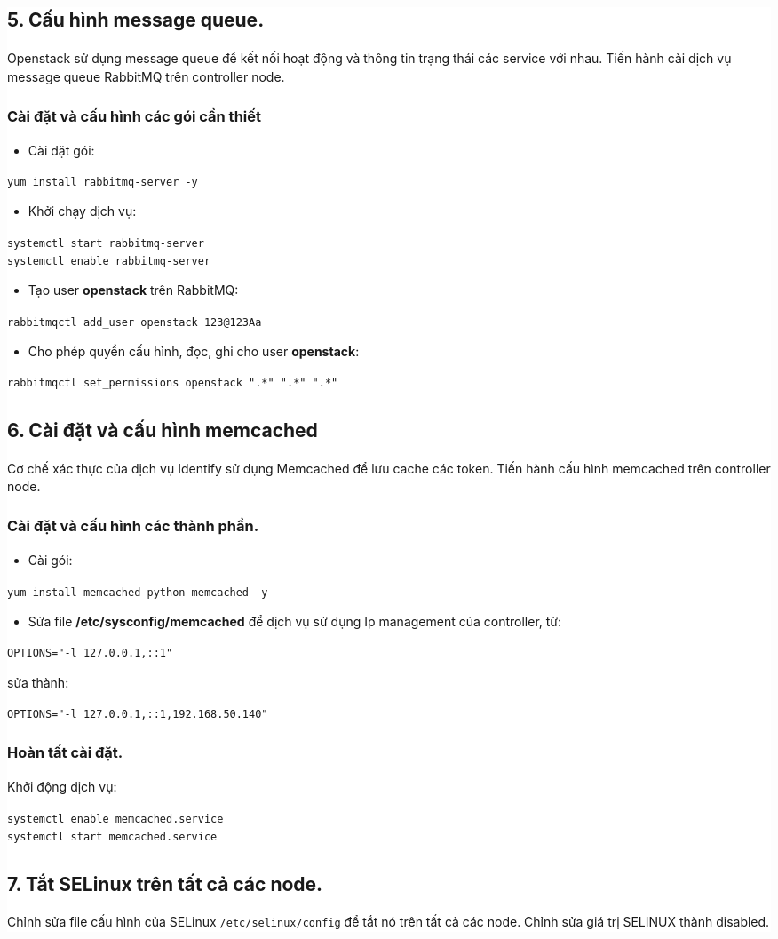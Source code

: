 
## 5. Cấu hình message queue.
Openstack sử dụng message queue để kết nối hoạt động và thông tin trạng thái các service với nhau. Tiến hành cài dịch vụ message queue RabbitMQ trên controller node.

### Cài đặt và cấu hình các gói cần thiết
- Cài đặt gói:
```
yum install rabbitmq-server -y
```
- Khởi chạy dịch vụ:
```
systemctl start rabbitmq-server
systemctl enable rabbitmq-server
```
- Tạo user **openstack** trên RabbitMQ:
```
rabbitmqctl add_user openstack 123@123Aa
```
- Cho phép quyền cấu hình, đọc, ghi cho user **openstack**:
```
rabbitmqctl set_permissions openstack ".*" ".*" ".*"
```


## 6. Cài đặt và cấu hình memcached
Cơ chế xác thực của dịch vụ Identify sử dụng Memcached để lưu cache các token. Tiến hành cấu hình memcached trên controller node.


### Cài đặt và cấu hình các thành phần.
- Cài gói:
```
yum install memcached python-memcached -y
```
- Sửa file **/etc/sysconfig/memcached** để dịch vụ sử dụng Ip management của controller, từ:
```
OPTIONS="-l 127.0.0.1,::1"
```
sửa thành:
```
OPTIONS="-l 127.0.0.1,::1,192.168.50.140"
```

### Hoàn tất cài đặt.
Khởi động dịch vụ:
```
systemctl enable memcached.service
systemctl start memcached.service
```


## 7. Tắt SELinux trên tất cả các node.
Chỉnh sửa file cấu hình của SELinux `/etc/selinux/config` để tắt nó trên tất cả các node. Chỉnh sửa giá trị SELINUX thành disabled.
